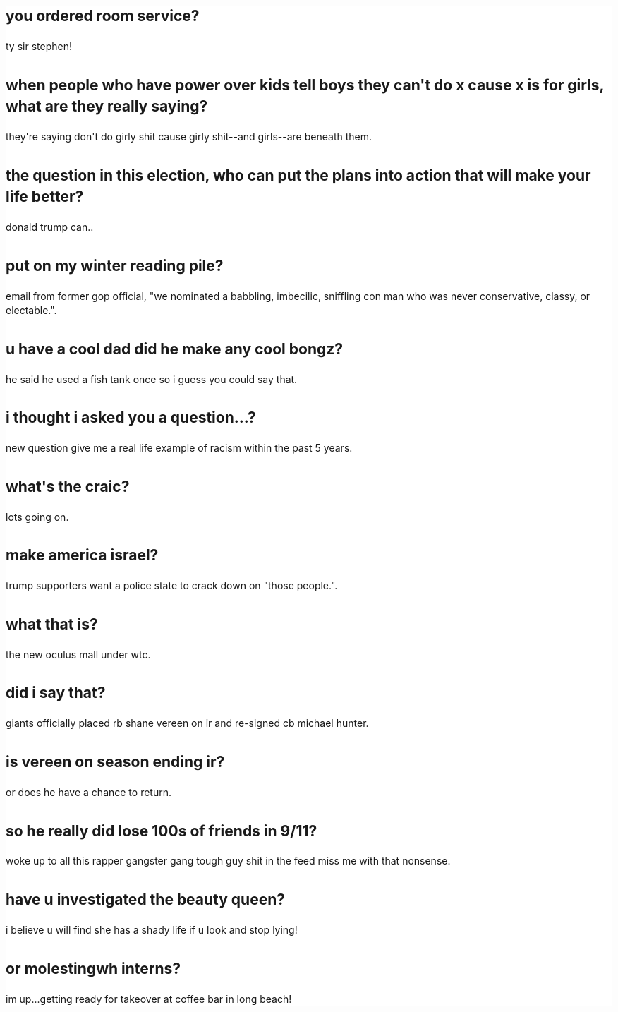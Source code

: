 ## you ordered room service?
ty sir stephen!

## when people who have power over kids tell boys they can't do x cause x is for girls, what are they really saying?
they're saying don't do girly shit cause girly shit--and girls--are beneath them.

## the question in this election, who can put the plans into action that will make your life better?
donald trump can..

## put on my winter reading pile?
email from former gop official, "we nominated a babbling, imbecilic, sniffling con man who was never conservative, classy, or electable.".

## u have a cool dad did he make any cool bongz?
he said he used a fish tank once so i guess you could say that.

## i thought i asked you a question...?
new question give me a real life example of racism within the past 5 years.

## what's the craic?
lots going on.

## make america israel?
trump supporters want a police state to crack down on "those people.".

## what that is?
the new oculus mall under wtc.

## did i say that?
giants officially placed rb shane vereen on ir and re-signed cb michael hunter.

## is vereen on season ending ir?
or does he have a chance to return.

## so he really did lose 100s of friends in 9/11?
woke up to all this rapper gangster gang tough guy shit in the feed miss me with that nonsense.

## have u investigated the beauty queen?
i believe u will find she has a shady life if u look and stop lying!

## or molestingwh interns?
im up...getting ready for takeover at coffee bar in long beach!
